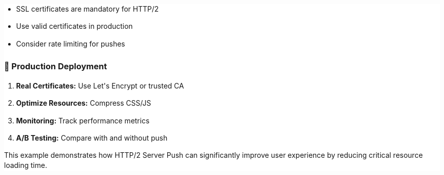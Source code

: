 * SSL certificates are mandatory for HTTP/2

* Use valid certificates in production

* Consider rate limiting for pushes

### 🚀 Production Deployment
1. **Real Certificates:** Use Let's Encrypt or trusted CA

2. **Optimize Resources:** Compress CSS/JS

3. **Monitoring:** Track performance metrics

4. **A/B Testing:** Compare with and without push

This example demonstrates how HTTP/2 Server Push can significantly improve user experience by reducing critical resource loading time.

